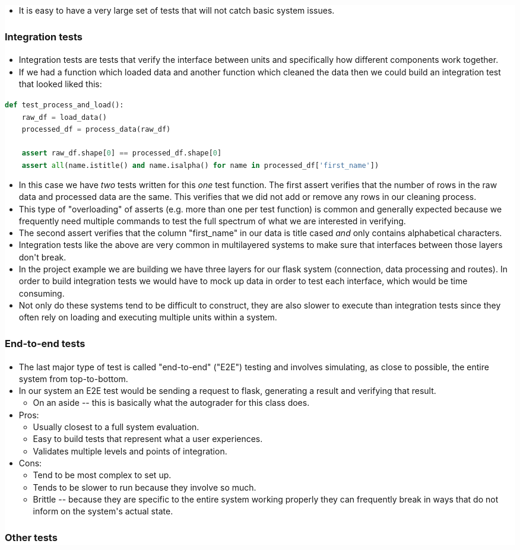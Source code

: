   - It is easy to have a very large set of tests that will not catch basic system issues.

### Integration tests

- Integration tests are tests that verify the interface between units and specifically how different components work together.
- If we had a function which loaded data and another function which cleaned the data then we could build an integration test that looked liked this:

```python
def test_process_and_load():
    raw_df = load_data()
    processed_df = process_data(raw_df)

    assert raw_df.shape[0] == processed_df.shape[0]
    assert all(name.istitle() and name.isalpha() for name in processed_df['first_name'])

```

- In this case we have _two_ tests written for this _one_ test function. The first assert verifies that the number of rows in the raw data and processed data are the same. This verifies that we did not add or remove any rows in our cleaning process.
- This type of "overloading" of asserts (e.g. more than one per test function) is common and generally expected because we frequently need multiple commands to test the full spectrum of what we are interested in verifying.
- The second assert verifies that the column "first_name" in our data is title cased _and_ only contains alphabetical characters.
- Integration tests like the above are very common in multilayered systems to make sure that interfaces between those layers don't break.
- In the project example we are building we have three layers for our flask system (connection, data processing and routes). In order to build integration tests we would have to mock up data in order to test each interface, which would be time consuming.
- Not only do these systems tend to be difficult to construct, they are also slower to execute than integration tests since they often rely on loading and executing multiple units within a system.

### End-to-end tests

- The last major type of test is called "end-to-end" ("E2E") testing and involves simulating, as close to possible, the entire system from top-to-bottom.
- In our system an E2E test would be sending a request to flask, generating a result and verifying that result. 
  - On an aside -- this is basically what the autograder for this class does.
- Pros:
  - Usually closest to a full system evaluation.
  - Easy to build tests that represent what a user experiences.
  - Validates multiple levels and points of integration.
- Cons:
  - Tend to be most complex to set up.
  - Tends to be slower to run because they involve so much.
  - Brittle -- because they are specific to the entire system working properly they can frequently break in ways that do not inform on the system's actual state.
  
### Other tests
